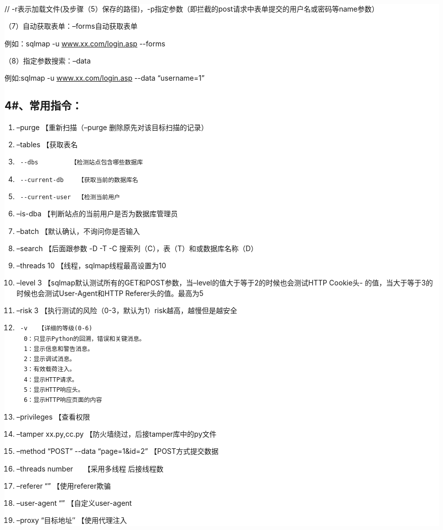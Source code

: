 // -r表示加载文件(及步骤（5）保存的路径)，-p指定参数（即拦截的post请求中表单提交的用户名或密码等name参数）

（7）自动获取表单：–forms自动获取表单

例如：sqlmap -u www.xx.com/login.asp --forms

（8）指定参数搜索：–data

例如:sqlmap -u www.xx.com/login.asp --data “username=1”

## 4#、常用指令：

1.  –purge 【重新扫描（–purge 删除原先对该目标扫描的记录）
    
2.  –tables 【获取表名
    
3.      --dbs         【检测站点包含哪些数据库
        
              
4.      --current-db    【获取当前的数据库名
        
              
5.      --current-user  【检测当前用户
        
              
6.  –is-dba 【判断站点的当前用户是否为数据库管理员
    
7.  –batch 【默认确认，不询问你是否输入
    
8.  –search 【后面跟参数 -D -T -C 搜索列（C），表（T）和或数据库名称（D）
    
9.  –threads 10 【线程，sqlmap线程最高设置为10
    
10.  –level 3 【sqlmap默认测试所有的GET和POST参数，当–level的值大于等于2的时候也会测试HTTP Cookie头-
    的值，当大于等于3的时候也会测试User-Agent和HTTP Referer头的值。最高为5
    
11.  –risk 3 【执行测试的风险（0-3，默认为1）risk越高，越慢但是越安全
    
12.      -v   【详细的等级(0-6)
          0：只显示Python的回溯，错误和关键消息。
          1：显示信息和警告消息。
          2：显示调试消息。
          3：有效载荷注入。
          4：显示HTTP请求。
          5：显示HTTP响应头。
          6：显示HTTP响应页面的内容
        
              
13.  –privileges 【查看权限
    
14.  –tamper xx.py,cc.py 【防火墙绕过，后接tamper库中的py文件
    
15.  –method “POST” --data “page=1&id=2” 【POST方式提交数据
    
16.  –threads number　　【采用多线程 后接线程数
    
17.  –referer “” 【使用referer欺骗
    
18.  –user-agent “” 【自定义user-agent
    
19.  –proxy “目标地址″ 【使用代理注入
    
